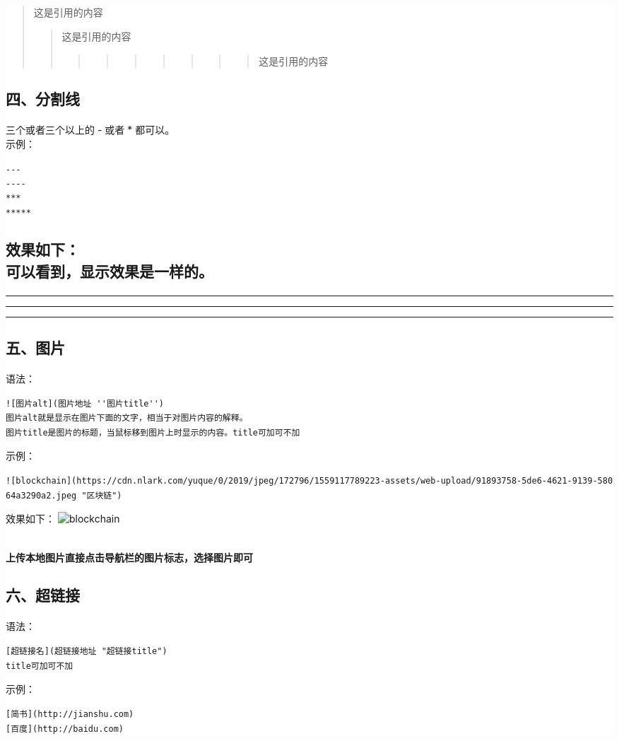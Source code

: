 > 这是引用的内容
> > 这是引用的内容
> > > > > > > > > 这是引用的内容










## 四、分割线
三个或者三个以上的 - 或者 * 都可以。<br />示例：
```
---
----
***
*****
```
效果如下：<br />
可以看到，显示效果是一样的。
---
---
---
---
## 五、图片
语法：
```
![图片alt](图片地址 ''图片title'')
图片alt就是显示在图片下面的文字，相当于对图片内容的解释。
图片title是图片的标题，当鼠标移到图片上时显示的内容。title可加可不加
```
示例：
```
![blockchain](https://cdn.nlark.com/yuque/0/2019/jpeg/172796/1559117789223-assets/web-upload/91893758-5de6-4621-9139-58064a3290a2.jpeg "区块链")
```
效果如下：
![blockchain](https://cdn.nlark.com/yuque/0/2019/jpeg/172796/1559117789223-assets/web-upload/91893758-5de6-4621-9139-58064a3290a2.jpeg "区块链")

<br />**上传本地图片直接点击导航栏的图片标志，选择图片即可**
## 六、超链接
语法：
```
[超链接名](超链接地址 "超链接title")
title可加可不加
```
示例：
```
[简书](http://jianshu.com)
[百度](http://baidu.com)
```

